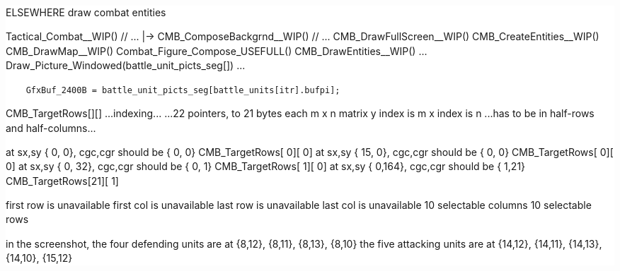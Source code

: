 ELSEWHERE
draw combat entities


Tactical_Combat__WIP()
    // ...
    |-> CMB_ComposeBackgrnd__WIP()
    // ...
    CMB_DrawFullScreen__WIP()
        CMB_CreateEntities__WIP()
        CMB_DrawMap__WIP()
            Combat_Figure_Compose_USEFULL()
            CMB_DrawEntities__WIP()
                ...
                Draw_Picture_Windowed(battle_unit_picts_seg[])
                ...

        GfxBuf_2400B = battle_unit_picts_seg[battle_units[itr].bufpi];


















CMB_TargetRows[][]
...indexing...
...22 pointers, to 21 bytes each
m x n matrix
y index is m
x index is n
...has to be in half-rows and half-columns...

at sx,sy {  0,  0}, cgc,cgr should be { 0, 0}  CMB_TargetRows[ 0][ 0]
at sx,sy { 15,  0}, cgc,cgr should be { 0, 0}  CMB_TargetRows[ 0][ 0]
at sx,sy {  0, 32}, cgc,cgr should be { 0, 1}  CMB_TargetRows[ 1][ 0]
at sx,sy {  0,164}, cgc,cgr should be { 1,21}  CMB_TargetRows[21][ 1]

first row is unavailable
first col is unavailable
last row is unavailable
last col is unavailable
10 selectable columns
10 selectable rows

in the screenshot,
    the four defending units are at
    {8,12}, {8,11}, {8,13}, {8,10}
    the five attacking units are at
    {14,12}, {14,11}, {14,13}, {14,10}, {15,12}
